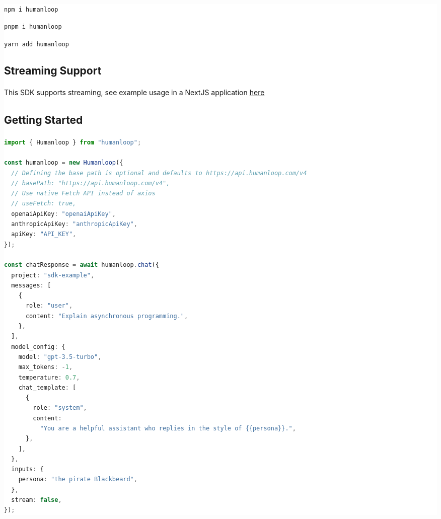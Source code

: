 ```bash
npm i humanloop
```

</td>
<td>

```bash
pnpm i humanloop
```

</td>
<td>

```bash
yarn add humanloop
```

</td>
</tr>
</table>

## Streaming Support<a id="streaming-support"></a>

This SDK supports streaming, see example usage in a NextJS application [here](https://github.com/konfig-dev/humanloop-streaming-example/blob/main/pages/api/edge-streaming.ts#L16)

## Getting Started<a id="getting-started"></a>

```typescript
import { Humanloop } from "humanloop";

const humanloop = new Humanloop({
  // Defining the base path is optional and defaults to https://api.humanloop.com/v4
  // basePath: "https://api.humanloop.com/v4",
  // Use native Fetch API instead of axios
  // useFetch: true,
  openaiApiKey: "openaiApiKey",
  anthropicApiKey: "anthropicApiKey",
  apiKey: "API_KEY",
});

const chatResponse = await humanloop.chat({
  project: "sdk-example",
  messages: [
    {
      role: "user",
      content: "Explain asynchronous programming.",
    },
  ],
  model_config: {
    model: "gpt-3.5-turbo",
    max_tokens: -1,
    temperature: 0.7,
    chat_template: [
      {
        role: "system",
        content:
          "You are a helpful assistant who replies in the style of {{persona}}.",
      },
    ],
  },
  inputs: {
    persona: "the pirate Blackbeard",
  },
  stream: false,
});
```